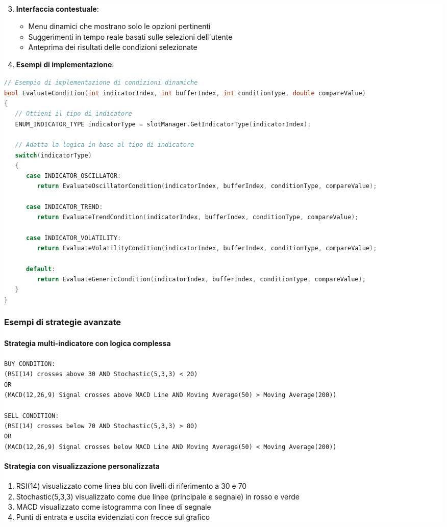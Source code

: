 3. **Interfaccia contestuale**:
   - Menu dinamici che mostrano solo le opzioni pertinenti
   - Suggerimenti in tempo reale basati sulle selezioni dell'utente
   - Anteprima dei risultati delle condizioni selezionate

4. **Esempi di implementazione**:

```cpp
// Esempio di implementazione di condizioni dinamiche
bool EvaluateCondition(int indicatorIndex, int bufferIndex, int conditionType, double compareValue)
{
   // Ottieni il tipo di indicatore
   ENUM_INDICATOR_TYPE indicatorType = slotManager.GetIndicatorType(indicatorIndex);
   
   // Adatta la logica in base al tipo di indicatore
   switch(indicatorType)
   {
      case INDICATOR_OSCILLATOR:
         return EvaluateOscillatorCondition(indicatorIndex, bufferIndex, conditionType, compareValue);
         
      case INDICATOR_TREND:
         return EvaluateTrendCondition(indicatorIndex, bufferIndex, conditionType, compareValue);
         
      case INDICATOR_VOLATILITY:
         return EvaluateVolatilityCondition(indicatorIndex, bufferIndex, conditionType, compareValue);
         
      default:
         return EvaluateGenericCondition(indicatorIndex, bufferIndex, conditionType, compareValue);
   }
}
```

### Esempi di strategie avanzate

#### Strategia multi-indicatore con logica complessa

```
BUY CONDITION:
(RSI(14) crosses above 30 AND Stochastic(5,3,3) < 20)
OR
(MACD(12,26,9) Signal crosses above MACD Line AND Moving Average(50) > Moving Average(200))

SELL CONDITION:
(RSI(14) crosses below 70 AND Stochastic(5,3,3) > 80)
OR
(MACD(12,26,9) Signal crosses below MACD Line AND Moving Average(50) < Moving Average(200))
```

#### Strategia con visualizzazione personalizzata

1. RSI(14) visualizzato come linea blu con livelli di riferimento a 30 e 70
2. Stochastic(5,3,3) visualizzato come due linee (principale e segnale) in rosso e verde
3. MACD visualizzato come istogramma con linee di segnale
4. Punti di entrata e uscita evidenziati con frecce sul grafico
